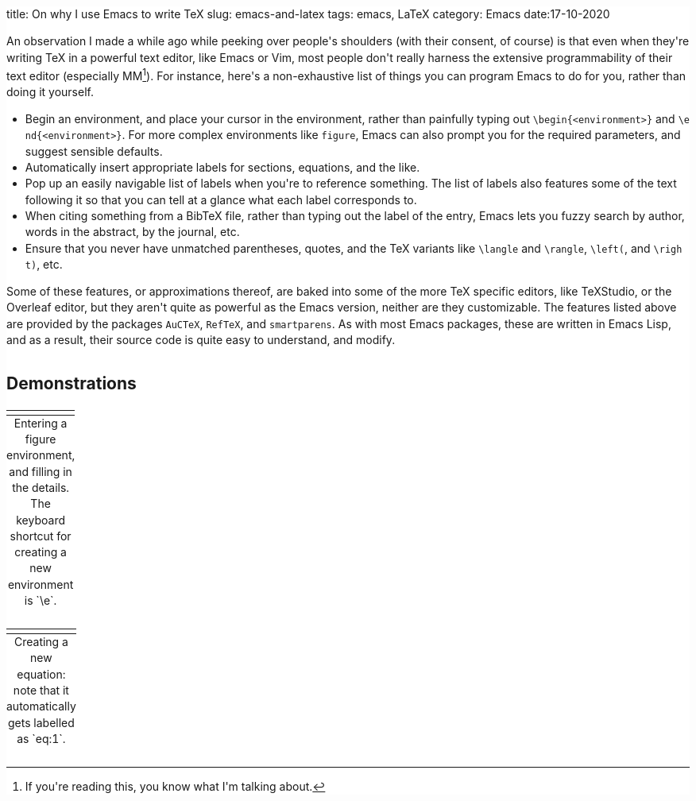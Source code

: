 title: On why I use Emacs to write TeX
slug: emacs-and-latex
tags: emacs, LaTeX
category: Emacs
date:17-10-2020

An observation I made a while ago while peeking over people's shoulders (with their
consent, of course) is that even when they're writing TeX in a powerful text
editor, like Emacs or Vim, most people don't really harness the extensive
programmability of their text editor (especially MM[^1]). For instance, here's a
non-exhaustive list of things you can program Emacs to do for you, rather than
doing it yourself.

- Begin an environment, and place your cursor in the environment, rather than
  painfully typing out `\begin{<environment>}` and `\end{<environment>}`. For
  more complex environments like `figure`, Emacs can also prompt you
  for the required parameters, and suggest sensible defaults.
- Automatically insert appropriate labels for sections, equations, and
the like.
- Pop up an easily navigable list of labels when you're to reference something. The
list of labels also features some of the text following it so that you can tell at
a glance what each label corresponds to.
- When citing something from a BibTeX file, rather than typing out the label of the
  entry, Emacs lets you fuzzy search by author, words in the abstract, by the
  journal, etc.
- Ensure that you never have unmatched parentheses, quotes, and the TeX variants
  like `\langle` and `\rangle`, `\left(`, and `\right)`, etc.

Some of these features, or approximations thereof, are baked into some of the more
TeX specific editors, like TeXStudio, or the Overleaf editor, but they aren't quite
as powerful as the Emacs version, neither are they customizable. The features
listed above are provided by the packages `AuCTeX`, `RefTeX`, and `smartparens`.
As with most Emacs packages, these are written in Emacs Lisp, and as a result,
their source code is quite easy to understand, and modify.

## Demonstrations
  <table class="image">
<caption align="bottom">Entering a figure environment, and filling in the details. The keyboard shortcut for creating
a new environment is `\e`.</caption>
<tr><td>
 <video width="600" height="600" controls>
  <source src="../images/emacs-and-latex/part1.webm" type="video/webm">
Your browser does not support the video tag.
</video>
</td></tr>
</table>

  <table class="image">
<caption align="bottom">Creating a new equation: note that it automatically gets labelled as `eq:1`.</caption>
<tr><td>
 <video width="600" height="600" controls>
  <source src="../images/emacs-and-latex/part2.webm" type="video/webm">
Your browser does not support the video tag.
</video>
</td></tr>
</table>


[^1]: If you're reading this, you know what I'm talking about.
